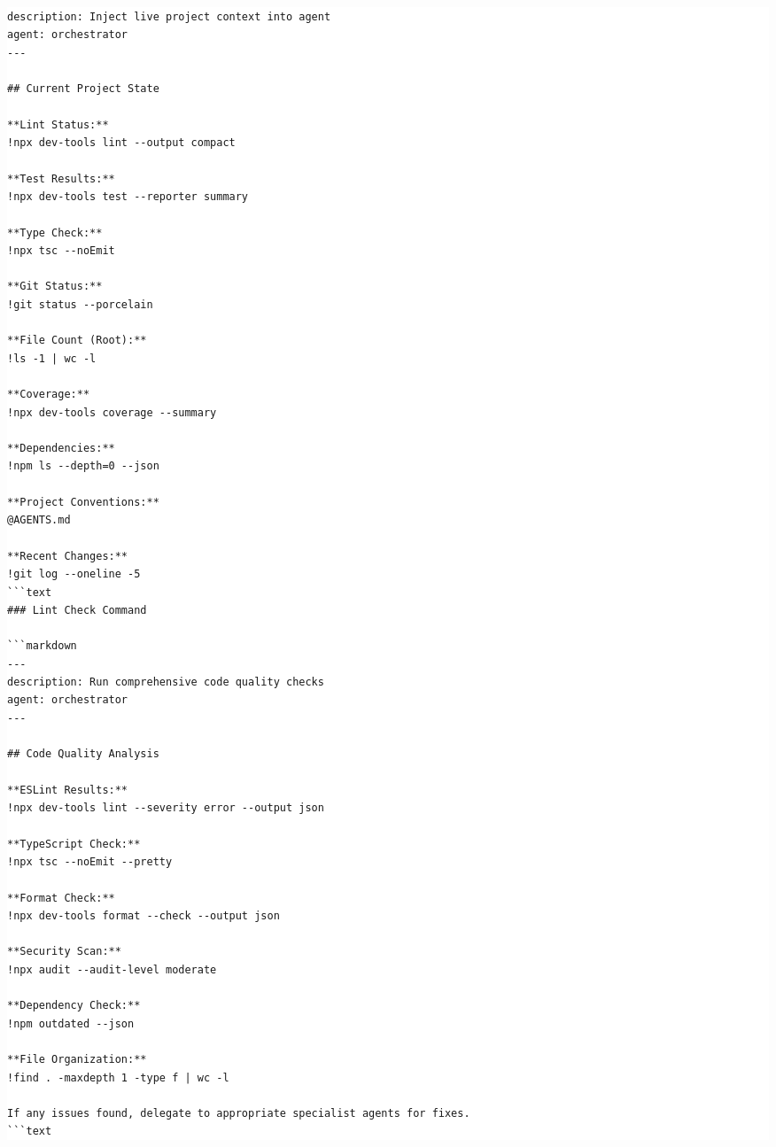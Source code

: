 ```text
description: Inject live project context into agent
agent: orchestrator
---

## Current Project State

**Lint Status:**
!npx dev-tools lint --output compact

**Test Results:**
!npx dev-tools test --reporter summary

**Type Check:**
!npx tsc --noEmit

**Git Status:**
!git status --porcelain

**File Count (Root):**
!ls -1 | wc -l

**Coverage:**
!npx dev-tools coverage --summary

**Dependencies:**
!npm ls --depth=0 --json

**Project Conventions:**
@AGENTS.md

**Recent Changes:**
!git log --oneline -5
```text
### Lint Check Command

```markdown
---
description: Run comprehensive code quality checks
agent: orchestrator
---

## Code Quality Analysis

**ESLint Results:**
!npx dev-tools lint --severity error --output json

**TypeScript Check:**
!npx tsc --noEmit --pretty

**Format Check:**
!npx dev-tools format --check --output json

**Security Scan:**
!npx audit --audit-level moderate

**Dependency Check:**
!npm outdated --json

**File Organization:**
!find . -maxdepth 1 -type f | wc -l

If any issues found, delegate to appropriate specialist agents for fixes.
```text
```